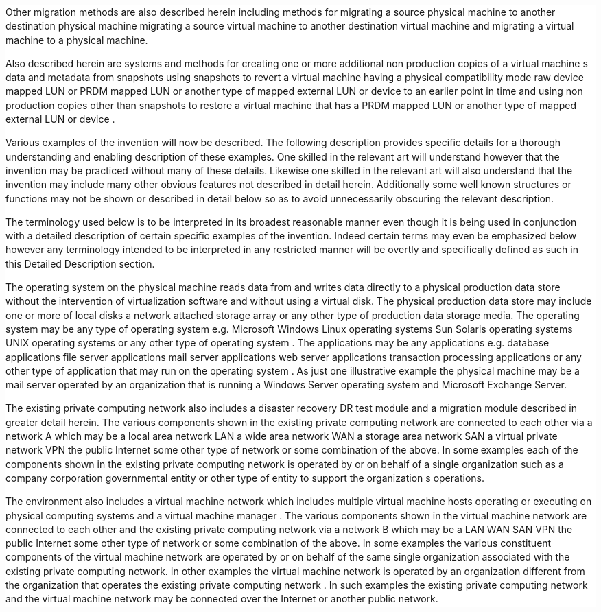 Other migration methods are also described herein including methods for migrating a source physical machine to another destination physical machine migrating a source virtual machine to another destination virtual machine and migrating a virtual machine to a physical machine.

Also described herein are systems and methods for creating one or more additional non production copies of a virtual machine s data and metadata from snapshots using snapshots to revert a virtual machine having a physical compatibility mode raw device mapped LUN or PRDM mapped LUN or another type of mapped external LUN or device to an earlier point in time and using non production copies other than snapshots to restore a virtual machine that has a PRDM mapped LUN or another type of mapped external LUN or device .

Various examples of the invention will now be described. The following description provides specific details for a thorough understanding and enabling description of these examples. One skilled in the relevant art will understand however that the invention may be practiced without many of these details. Likewise one skilled in the relevant art will also understand that the invention may include many other obvious features not described in detail herein. Additionally some well known structures or functions may not be shown or described in detail below so as to avoid unnecessarily obscuring the relevant description.

The terminology used below is to be interpreted in its broadest reasonable manner even though it is being used in conjunction with a detailed description of certain specific examples of the invention. Indeed certain terms may even be emphasized below however any terminology intended to be interpreted in any restricted manner will be overtly and specifically defined as such in this Detailed Description section.

The operating system on the physical machine reads data from and writes data directly to a physical production data store without the intervention of virtualization software and without using a virtual disk. The physical production data store may include one or more of local disks a network attached storage array or any other type of production data storage media. The operating system may be any type of operating system e.g. Microsoft Windows Linux operating systems Sun Solaris operating systems UNIX operating systems or any other type of operating system . The applications may be any applications e.g. database applications file server applications mail server applications web server applications transaction processing applications or any other type of application that may run on the operating system . As just one illustrative example the physical machine may be a mail server operated by an organization that is running a Windows Server operating system and Microsoft Exchange Server.

The existing private computing network also includes a disaster recovery DR test module and a migration module described in greater detail herein. The various components shown in the existing private computing network are connected to each other via a network A which may be a local area network LAN a wide area network WAN a storage area network SAN a virtual private network VPN the public Internet some other type of network or some combination of the above. In some examples each of the components shown in the existing private computing network is operated by or on behalf of a single organization such as a company corporation governmental entity or other type of entity to support the organization s operations.

The environment also includes a virtual machine network which includes multiple virtual machine hosts operating or executing on physical computing systems and a virtual machine manager . The various components shown in the virtual machine network are connected to each other and the existing private computing network via a network B which may be a LAN WAN SAN VPN the public Internet some other type of network or some combination of the above. In some examples the various constituent components of the virtual machine network are operated by or on behalf of the same single organization associated with the existing private computing network. In other examples the virtual machine network is operated by an organization different from the organization that operates the existing private computing network . In such examples the existing private computing network and the virtual machine network may be connected over the Internet or another public network.
